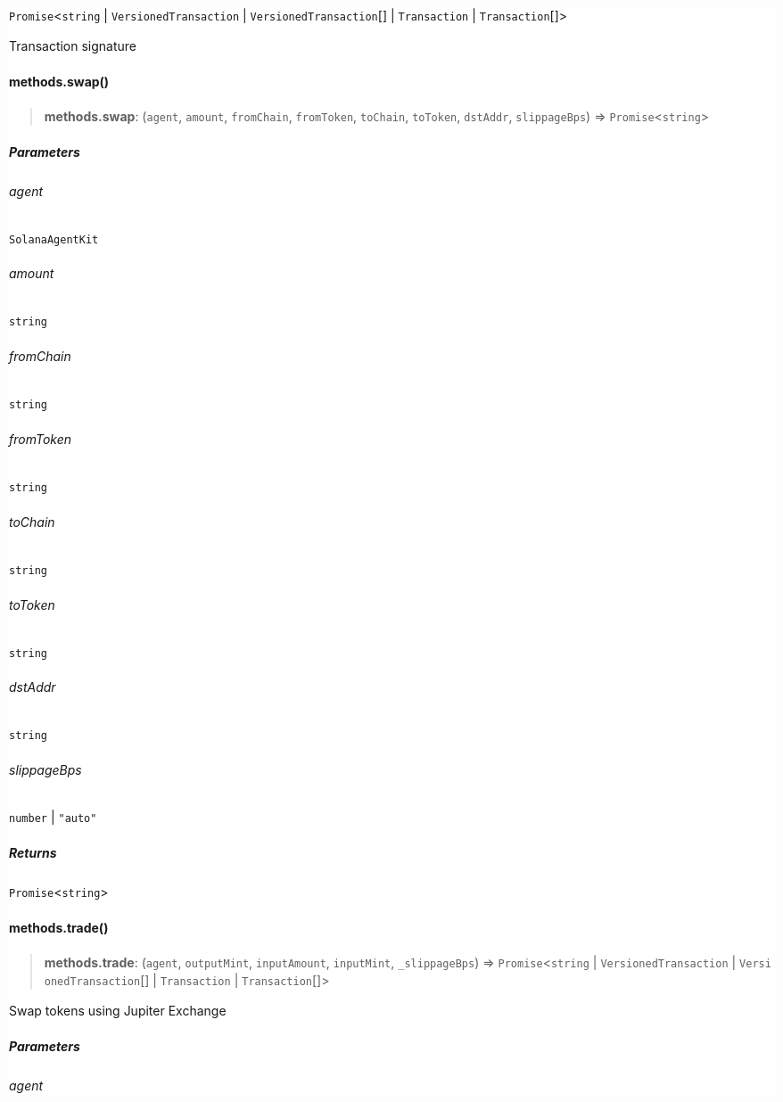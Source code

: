 `Promise`\<`string` \| `VersionedTransaction` \| `VersionedTransaction`[] \| `Transaction` \| `Transaction`[]\>

Transaction signature

#### methods.swap()

> **methods.swap**: (`agent`, `amount`, `fromChain`, `fromToken`, `toChain`, `toToken`, `dstAddr`, `slippageBps`) => `Promise`\<`string`\>

##### Parameters

###### agent

`SolanaAgentKit`

###### amount

`string`

###### fromChain

`string`

###### fromToken

`string`

###### toChain

`string`

###### toToken

`string`

###### dstAddr

`string`

###### slippageBps

`number` | `"auto"`

##### Returns

`Promise`\<`string`\>

#### methods.trade()

> **methods.trade**: (`agent`, `outputMint`, `inputAmount`, `inputMint`, `_slippageBps`) => `Promise`\<`string` \| `VersionedTransaction` \| `VersionedTransaction`[] \| `Transaction` \| `Transaction`[]\>

Swap tokens using Jupiter Exchange

##### Parameters

###### agent
